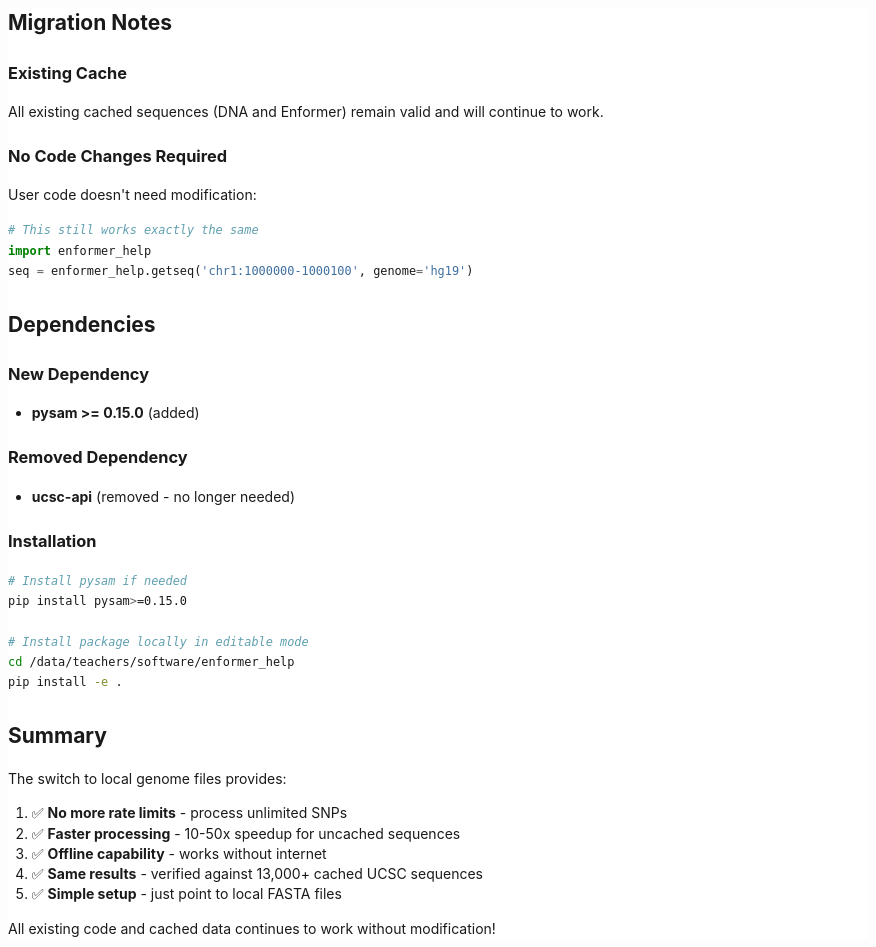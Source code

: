 ## Migration Notes

### Existing Cache

All existing cached sequences (DNA and Enformer) remain valid and will continue to work.

### No Code Changes Required

User code doesn't need modification:

```python
# This still works exactly the same
import enformer_help
seq = enformer_help.getseq('chr1:1000000-1000100', genome='hg19')
```

## Dependencies

### New Dependency

- **pysam >= 0.15.0** (added)

### Removed Dependency

- **ucsc-api** (removed - no longer needed)

### Installation

```bash
# Install pysam if needed
pip install pysam>=0.15.0

# Install package locally in editable mode
cd /data/teachers/software/enformer_help
pip install -e .
```

## Summary

The switch to local genome files provides:

1. ✅ **No more rate limits** - process unlimited SNPs
2. ✅ **Faster processing** - 10-50x speedup for uncached sequences
3. ✅ **Offline capability** - works without internet
4. ✅ **Same results** - verified against 13,000+ cached UCSC sequences
5. ✅ **Simple setup** - just point to local FASTA files

All existing code and cached data continues to work without modification!
